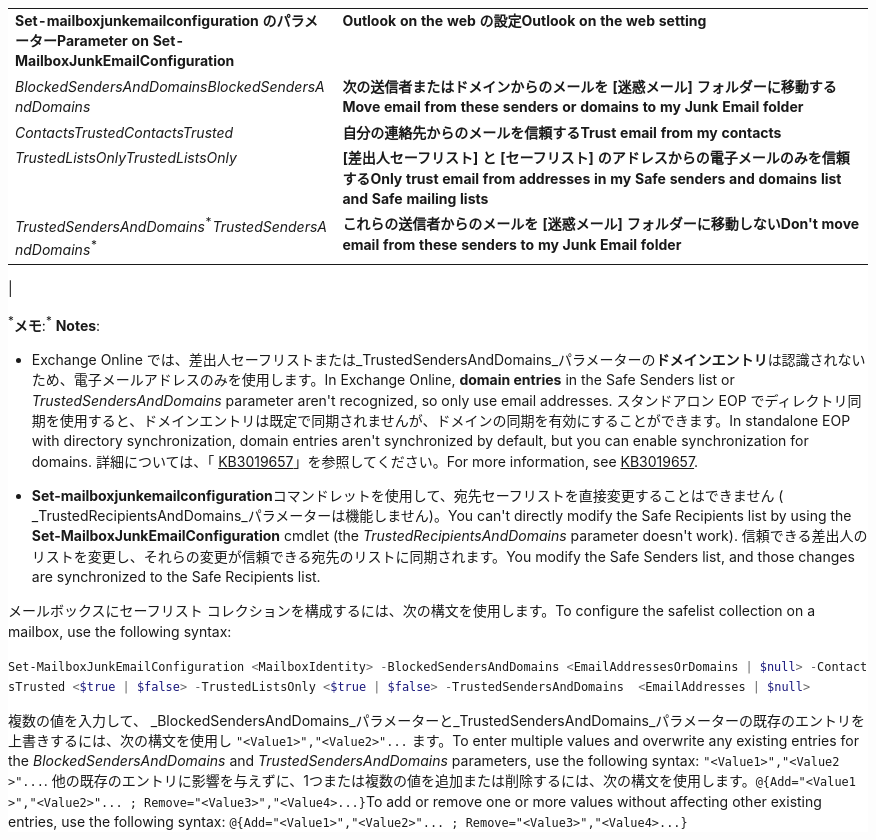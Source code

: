 |||
|---|---|
|<span data-ttu-id="9a1ef-153">**Set-mailboxjunkemailconfiguration のパラメーター**</span><span class="sxs-lookup"><span data-stu-id="9a1ef-153">**Parameter on Set-MailboxJunkEmailConfiguration**</span></span>|<span data-ttu-id="9a1ef-154">**Outlook on the web の設定**</span><span class="sxs-lookup"><span data-stu-id="9a1ef-154">**Outlook on the web setting**</span></span>|
|<span data-ttu-id="9a1ef-155">_BlockedSendersAndDomains_</span><span class="sxs-lookup"><span data-stu-id="9a1ef-155">_BlockedSendersAndDomains_</span></span>|<span data-ttu-id="9a1ef-156">**次の送信者またはドメインからのメールを [迷惑メール] フォルダーに移動する**</span><span class="sxs-lookup"><span data-stu-id="9a1ef-156">**Move email from these senders or domains to my Junk Email folder**</span></span>|
|<span data-ttu-id="9a1ef-157">_ContactsTrusted_</span><span class="sxs-lookup"><span data-stu-id="9a1ef-157">_ContactsTrusted_</span></span>|<span data-ttu-id="9a1ef-158">**自分の連絡先からのメールを信頼する**</span><span class="sxs-lookup"><span data-stu-id="9a1ef-158">**Trust email from my contacts**</span></span>|
|<span data-ttu-id="9a1ef-159">_TrustedListsOnly_</span><span class="sxs-lookup"><span data-stu-id="9a1ef-159">_TrustedListsOnly_</span></span>|<span data-ttu-id="9a1ef-160">**[差出人セーフリスト] と [セーフリスト] のアドレスからの電子メールのみを信頼する**</span><span class="sxs-lookup"><span data-stu-id="9a1ef-160">**Only trust email from addresses in my Safe senders and domains list and Safe mailing lists**</span></span>|
|<span data-ttu-id="9a1ef-161">_TrustedSendersAndDomains_<sup>\*</sup></span><span class="sxs-lookup"><span data-stu-id="9a1ef-161">_TrustedSendersAndDomains_<sup>\*</sup></span></span>|<span data-ttu-id="9a1ef-162">**これらの送信者からのメールを [迷惑メール] フォルダーに移動しない**</span><span class="sxs-lookup"><span data-stu-id="9a1ef-162">**Don't move email from these senders to my Junk Email folder**</span></span>|
|

<span data-ttu-id="9a1ef-163"><sup>\*</sup>**メモ**:</span><span class="sxs-lookup"><span data-stu-id="9a1ef-163"><sup>\*</sup> **Notes**:</span></span>

- <span data-ttu-id="9a1ef-164">Exchange Online では、差出人セーフリストまたは_TrustedSendersAndDomains_パラメーターの**ドメインエントリ**は認識されないため、電子メールアドレスのみを使用します。</span><span class="sxs-lookup"><span data-stu-id="9a1ef-164">In Exchange Online, **domain entries** in the Safe Senders list or _TrustedSendersAndDomains_ parameter aren't recognized, so only use email addresses.</span></span> <span data-ttu-id="9a1ef-165">スタンドアロン EOP でディレクトリ同期を使用すると、ドメインエントリは既定で同期されませんが、ドメインの同期を有効にすることができます。</span><span class="sxs-lookup"><span data-stu-id="9a1ef-165">In standalone EOP with directory synchronization, domain entries aren't synchronized by default, but you can enable synchronization for domains.</span></span> <span data-ttu-id="9a1ef-166">詳細については、「 [KB3019657](https://support.microsoft.com/help/3019657/domains-on-the-outlook-safe-senders-list-aren-t-recognized-by-exchange)」を参照してください。</span><span class="sxs-lookup"><span data-stu-id="9a1ef-166">For more information, see [KB3019657](https://support.microsoft.com/help/3019657/domains-on-the-outlook-safe-senders-list-aren-t-recognized-by-exchange).</span></span>

- <span data-ttu-id="9a1ef-167">**Set-mailboxjunkemailconfiguration**コマンドレットを使用して、宛先セーフリストを直接変更することはできません ( _TrustedRecipientsAndDomains_パラメーターは機能しません)。</span><span class="sxs-lookup"><span data-stu-id="9a1ef-167">You can't directly modify the Safe Recipients list by using the **Set-MailboxJunkEmailConfiguration** cmdlet (the _TrustedRecipientsAndDomains_ parameter doesn't work).</span></span> <span data-ttu-id="9a1ef-168">信頼できる差出人のリストを変更し、それらの変更が信頼できる宛先のリストに同期されます。</span><span class="sxs-lookup"><span data-stu-id="9a1ef-168">You modify the Safe Senders list, and those changes are synchronized to the Safe Recipients list.</span></span>

<span data-ttu-id="9a1ef-169">メールボックスにセーフリスト コレクションを構成するには、次の構文を使用します。</span><span class="sxs-lookup"><span data-stu-id="9a1ef-169">To configure the safelist collection on a mailbox, use the following syntax:</span></span>

```PowerShell
Set-MailboxJunkEmailConfiguration <MailboxIdentity> -BlockedSendersAndDomains <EmailAddressesOrDomains | $null> -ContactsTrusted <$true | $false> -TrustedListsOnly <$true | $false> -TrustedSendersAndDomains  <EmailAddresses | $null>
```

<span data-ttu-id="9a1ef-170">複数の値を入力して、 _BlockedSendersAndDomains_パラメーターと_TrustedSendersAndDomains_パラメーターの既存のエントリを上書きするには、次の構文を使用し `"<Value1>","<Value2>"...` ます。</span><span class="sxs-lookup"><span data-stu-id="9a1ef-170">To enter multiple values and overwrite any existing entries for the _BlockedSendersAndDomains_ and _TrustedSendersAndDomains_ parameters, use the following syntax: `"<Value1>","<Value2>"...`.</span></span> <span data-ttu-id="9a1ef-171">他の既存のエントリに影響を与えずに、1つまたは複数の値を追加または削除するには、次の構文を使用します。`@{Add="<Value1>","<Value2>"... ; Remove="<Value3>","<Value4>...}`</span><span class="sxs-lookup"><span data-stu-id="9a1ef-171">To add or remove one or more values without affecting other existing entries, use the following syntax: `@{Add="<Value1>","<Value2>"... ; Remove="<Value3>","<Value4>...}`</span></span>
